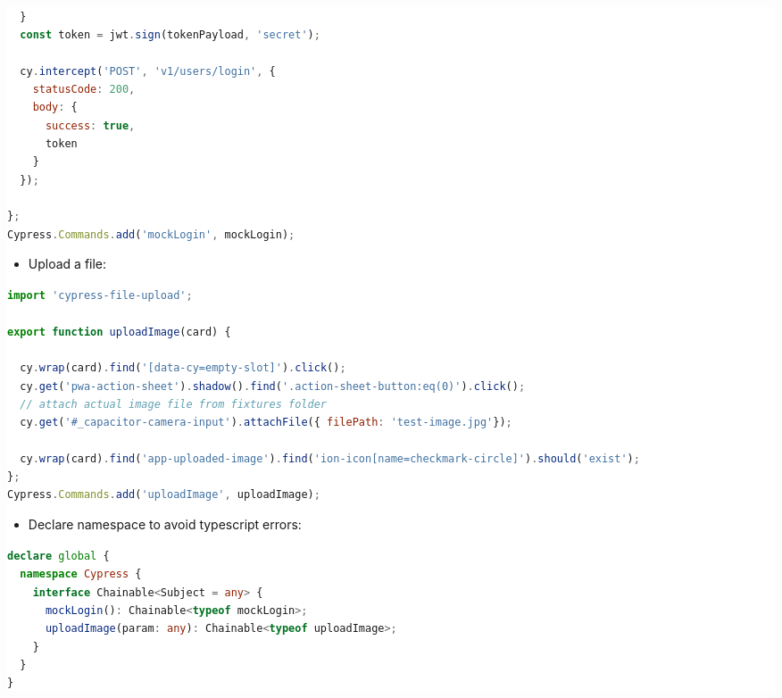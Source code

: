 ```js
  }
  const token = jwt.sign(tokenPayload, 'secret');

  cy.intercept('POST', 'v1/users/login', {
    statusCode: 200,
    body: {
      success: true,
      token
    }
  });

};
Cypress.Commands.add('mockLogin', mockLogin);
```

- Upload a file:
```js
import 'cypress-file-upload';

export function uploadImage(card) {
  
  cy.wrap(card).find('[data-cy=empty-slot]').click();
  cy.get('pwa-action-sheet').shadow().find('.action-sheet-button:eq(0)').click();
  // attach actual image file from fixtures folder
  cy.get('#_capacitor-camera-input').attachFile({ filePath: 'test-image.jpg'});

  cy.wrap(card).find('app-uploaded-image').find('ion-icon[name=checkmark-circle]').should('exist');
};
Cypress.Commands.add('uploadImage', uploadImage);
```

- Declare namespace to avoid typescript errors:
```ts
declare global {
  namespace Cypress {
    interface Chainable<Subject = any> {
      mockLogin(): Chainable<typeof mockLogin>;
      uploadImage(param: any): Chainable<typeof uploadImage>;
    }
  }
}
```

